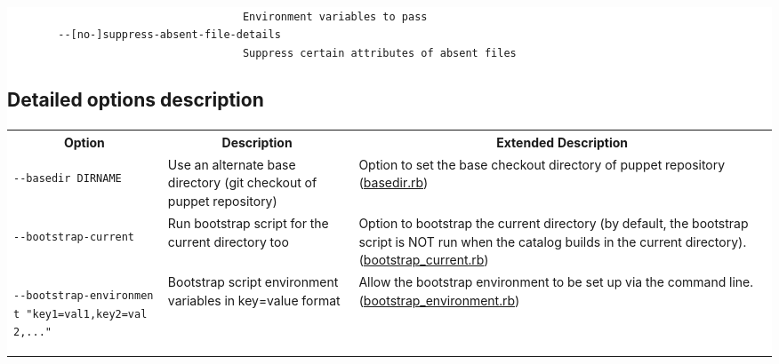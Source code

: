 ```
                                     Environment variables to pass
        --[no-]suppress-absent-file-details
                                     Suppress certain attributes of absent files

```

## Detailed options description

<table>
  <tr>
    <th>Option</th>
    <th>Description</th>
    <th>Extended Description</th>
  </tr>

  <tr>
    <td valign=top>
      <pre><code>--basedir DIRNAME</code></pre>
    </td>
    <td valign=top>
      Use an alternate base directory (git checkout of puppet repository)
    </td>
    <td valign=top>
      Option to set the base checkout directory of puppet repository (<a href="../lib/octocatalog-diff/cli/options/basedir.rb">basedir.rb</a>)
    </td>
  </tr>

  <tr>
    <td valign=top>
      <pre><code>--bootstrap-current </code></pre>
    </td>
    <td valign=top>
      Run bootstrap script for the current directory too
    </td>
    <td valign=top>
      Option to bootstrap the current directory (by default, the bootstrap script is NOT
run when the catalog builds in the current directory). (<a href="../lib/octocatalog-diff/cli/options/bootstrap_current.rb">bootstrap_current.rb</a>)
    </td>
  </tr>

  <tr>
    <td valign=top>
      <pre><code>--bootstrap-environment "key1=val1,key2=val2,..."</code></pre>
    </td>
    <td valign=top>
      Bootstrap script environment variables in key=value format
    </td>
    <td valign=top>
      Allow the bootstrap environment to be set up via the command line. (<a href="../lib/octocatalog-diff/cli/options/bootstrap_environment.rb">bootstrap_environment.rb</a>)
    </td>
  </tr>
